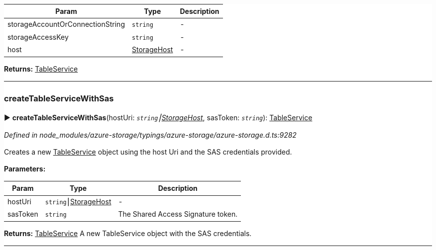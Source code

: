 | Param | Type | Description |
| ------ | ------ | ------ |
| storageAccountOrConnectionString | `string`   |  - |
| storageAccessKey | `string`   |  - |
| host | [StorageHost](../interfaces/_node_modules_azure_storage_typings_azure_storage_azure_storage_d_.azurestorage.storagehost.md)   |  - |





**Returns:** [TableService](_node_modules_azure_storage_typings_azure_storage_azure_storage_d_.azurestorage.services.table.tableservice.md)





___

<a id="createtableservicewithsas"></a>

###  createTableServiceWithSas

► **createTableServiceWithSas**(hostUri: *`string`⎮[StorageHost](../interfaces/_node_modules_azure_storage_typings_azure_storage_azure_storage_d_.azurestorage.storagehost.md)*, sasToken: *`string`*): [TableService](_node_modules_azure_storage_typings_azure_storage_azure_storage_d_.azurestorage.services.table.tableservice.md)



*Defined in node_modules/azure-storage/typings/azure-storage/azure-storage.d.ts:9282*



Creates a new [TableService](_node_modules_azure_storage_typings_azure_storage_azure_storage_d_.azurestorage.services.table.tableservice.md) object using the host Uri and the SAS credentials provided.


**Parameters:**

| Param | Type | Description |
| ------ | ------ | ------ |
| hostUri | `string`⎮[StorageHost](../interfaces/_node_modules_azure_storage_typings_azure_storage_azure_storage_d_.azurestorage.storagehost.md)   |  - |
| sasToken | `string`   |  The Shared Access Signature token. |





**Returns:** [TableService](_node_modules_azure_storage_typings_azure_storage_azure_storage_d_.azurestorage.services.table.tableservice.md)
A new TableService object with the SAS credentials.






___

<a id="generateaccountsharedaccesssignature"></a>
